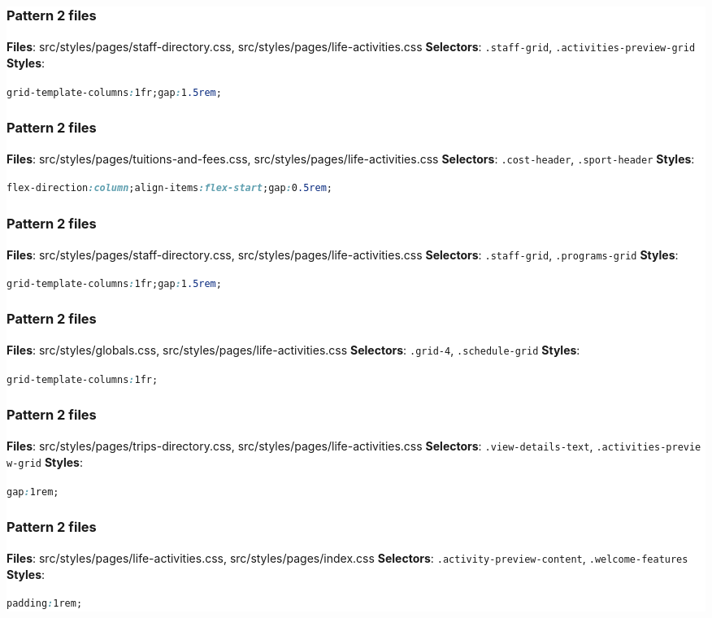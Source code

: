 
### Pattern 2 files
**Files**: src/styles/pages/staff-directory.css, src/styles/pages/life-activities.css
**Selectors**: `.staff-grid`, `.activities-preview-grid`
**Styles**:
```css
grid-template-columns:1fr;gap:1.5rem;
```


### Pattern 2 files
**Files**: src/styles/pages/tuitions-and-fees.css, src/styles/pages/life-activities.css
**Selectors**: `.cost-header`, `.sport-header`
**Styles**:
```css
flex-direction:column;align-items:flex-start;gap:0.5rem;
```


### Pattern 2 files
**Files**: src/styles/pages/staff-directory.css, src/styles/pages/life-activities.css
**Selectors**: `.staff-grid`, `.programs-grid`
**Styles**:
```css
grid-template-columns:1fr;gap:1.5rem;
```


### Pattern 2 files
**Files**: src/styles/globals.css, src/styles/pages/life-activities.css
**Selectors**: `.grid-4`, `.schedule-grid`
**Styles**:
```css
grid-template-columns:1fr;
```


### Pattern 2 files
**Files**: src/styles/pages/trips-directory.css, src/styles/pages/life-activities.css
**Selectors**: `.view-details-text`, `.activities-preview-grid`
**Styles**:
```css
gap:1rem;
```


### Pattern 2 files
**Files**: src/styles/pages/life-activities.css, src/styles/pages/index.css
**Selectors**: `.activity-preview-content`, `.welcome-features`
**Styles**:
```css
padding:1rem;
```

